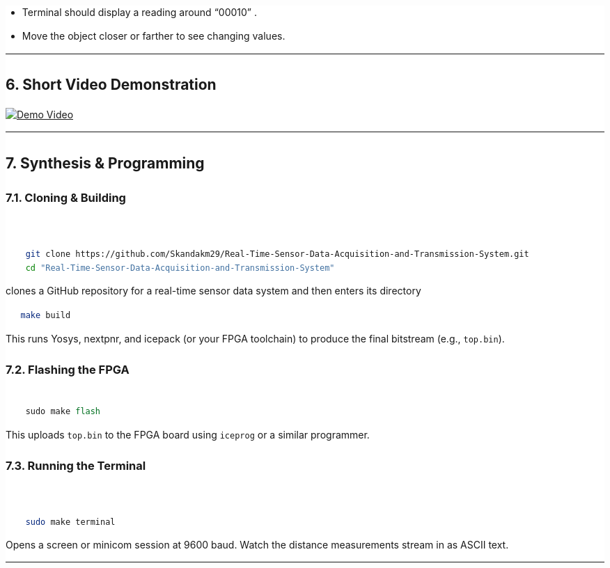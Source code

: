    - Terminal should display a reading around “00010” .

   - Move the object closer or farther to see changing values.

***


## **6. Short Video Demonstration**

[![Demo Video](path/to/thumbnail.png)](https://github.com/user-attachments/assets/51817db1-c7d6-4cea-a7fe-6f03eacc206a)



***


## **7. Synthesis & Programming**

### **7.1. Cloning & Building**

```bash


    git clone https://github.com/Skandakm29/Real-Time-Sensor-Data-Acquisition-and-Transmission-System.git
    cd "Real-Time-Sensor-Data-Acquisition-and-Transmission-System"
```
clones a GitHub repository for a real-time sensor data system and then enters its directory
```bash
   make build
```
This runs Yosys, nextpnr, and icepack (or your FPGA toolchain) to produce the final bitstream (e.g., `top.bin`).


### **7.2. Flashing the FPGA**

```tcl

    sudo make flash
````
This uploads `top.bin` to the FPGA board using `iceprog` or a similar programmer.


### **7.3. Running the Terminal**

```bash


    sudo make terminal
```
Opens a screen or minicom session at 9600 baud. Watch the distance measurements stream in as ASCII text.

***
